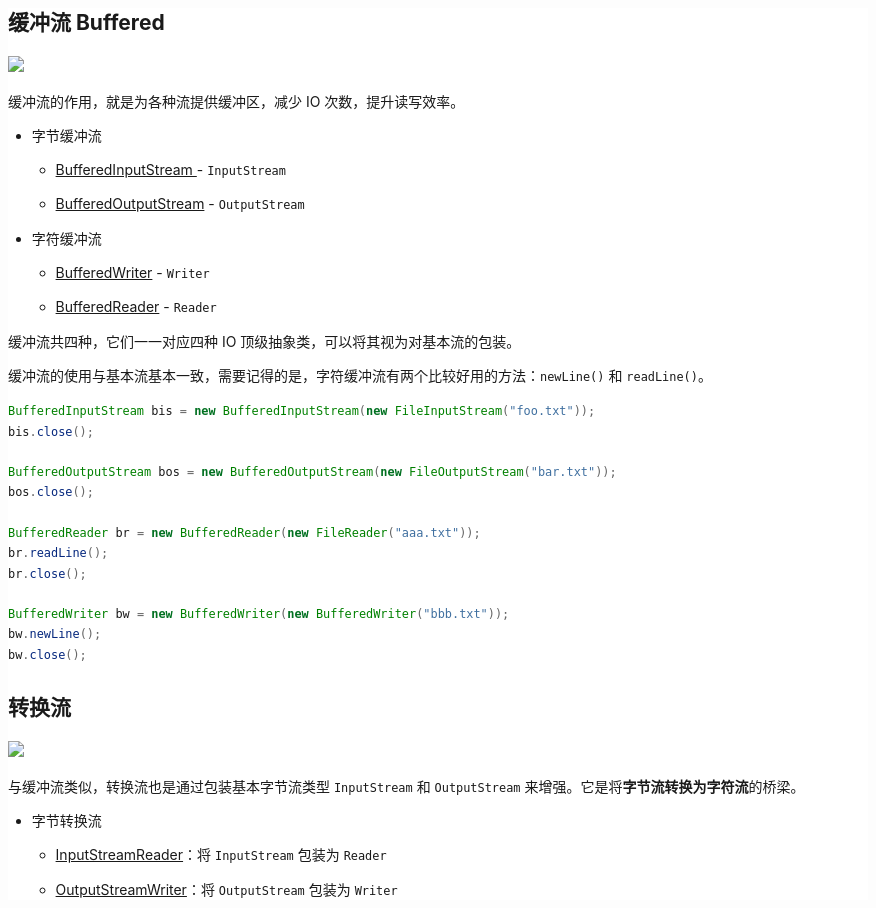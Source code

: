 ## 缓冲流 Buffered

![](https://s2.loli.net/2024/06/19/BHdltDwXJNKFSyT.png)

缓冲流的作用，就是为各种流提供缓冲区，减少 IO 次数，提升读写效率。

- 字节缓冲流
  
  - [BufferedInputStream ](https://docs.oracle.com/en/java/javase/21/docs/api/java.base/java/io/BufferedInputStream.html) - `InputStream`
  
  - [BufferedOutputStream](https://docs.oracle.com/en/java/javase/21/docs/api/java.base/java/io/BufferedOutputStream.html) - `OutputStream`

- 字符缓冲流
  
  - [BufferedWriter](https://docs.oracle.com/en/java/javase/21/docs/api/java.base/java/io/BufferedWriter.html) - `Writer`
  
  - [BufferedReader](https://docs.oracle.com/en/java/javase/21/docs/api/java.base/java/io/BufferedReader.html) - `Reader`

缓冲流共四种，它们一一对应四种 IO 顶级抽象类，可以将其视为对基本流的包装。

缓冲流的使用与基本流基本一致，需要记得的是，字符缓冲流有两个比较好用的方法：`newLine()` 和 `readLine()`。

```java
BufferedInputStream bis = new BufferedInputStream(new FileInputStream("foo.txt"));
bis.close();

BufferedOutputStream bos = new BufferedOutputStream(new FileOutputStream("bar.txt"));
bos.close();

BufferedReader br = new BufferedReader(new FileReader("aaa.txt"));
br.readLine();
br.close();

BufferedWriter bw = new BufferedWriter(new BufferedWriter("bbb.txt"));
bw.newLine();
bw.close();
```

## 转换流

![](https://s2.loli.net/2024/06/19/rtaLC4gymwd7W2A.png)

与缓冲流类似，转换流也是通过包装基本字节流类型 `InputStream` 和 `OutputStream` 来增强。它是将**字节流转换为字符流**的桥梁。

- 字节转换流
  
  - [InputStreamReader](https://docs.oracle.com/en/java/javase/21/docs/api/java.base/java/io/InputStreamReader.html)：将 `InputStream` 包装为 `Reader`
  
  - [OutputStreamWriter](https://docs.oracle.com/en/java/javase/21/docs/api/java.base/java/io/OutputStreamWriter.html)：将 `OutputStream` 包装为 `Writer`
